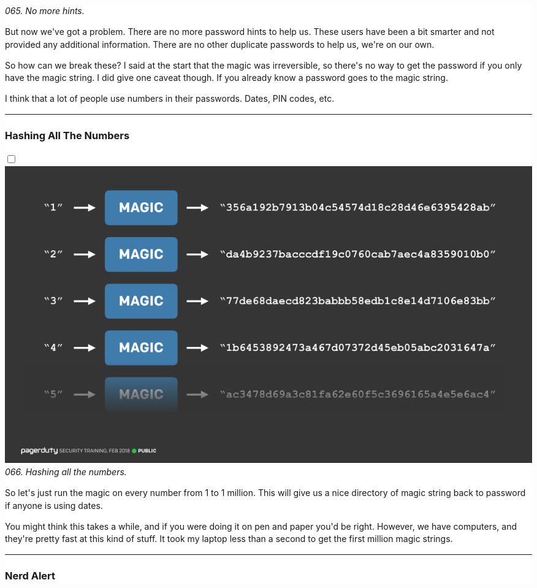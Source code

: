 _065. No more hints._

But now we've got a problem. There are no more password hints to help us. These users have been a bit smarter and not provided any additional information. There are no other duplicate passwords to help us, we're on our own.

So how can we break these? I said at the start that the magic was irreversible, so there's no way to get the password if you only have the magic string. I did give one caveat though. If you already know a password goes to the magic string.

I think that a lot of people use numbers in their passwords. Dates, PIN codes, etc.

---

### Hashing All The Numbers

<input type="checkbox" id="066" /><label for="066">![066](../slides/for_everyone/for_everyone.066.jpeg)</label>
_066. Hashing all the numbers._

So let's just run the magic on every number from 1 to 1 million. This will give us a nice directory of magic string back to password if anyone is using dates.

You might think this takes a while, and if you were doing it on pen and paper you'd be right. However, we have computers, and they're pretty fast at this kind of stuff. It took my laptop less than a second to get the first million magic strings.

---

### Nerd Alert
